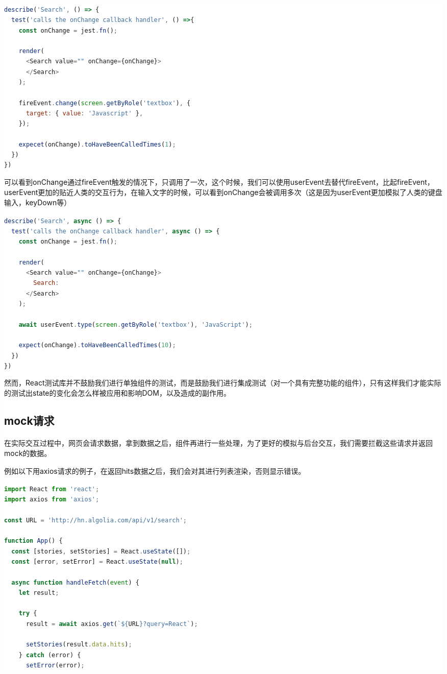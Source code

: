 ```javascript
describe('Search', () => {
  test('calls the onChange callback handler', () =>{
    const onChange = jest.fn();

    render(
      <Search value="" onChange={onChange}>
      </Search>
    );

    fireEvent.change(screen.getByRole('textbox'), {
      target: { value: 'Javascript' },
    });

    expecet(onChange).toHaveBeenCalledTimes(1);
  })
})

```
可以看到onChange通过fireEvent触发的情况下，只调用了一次，这个时候，我们可以使用userEvent去替代fireEvent，比起fireEvent，userEvent更加的贴近人类的交互行为，在输入文字的时候，可以看到onChange会被调用多次（这是因为userEvent更加模拟了人类的键盘输入，keyDown等）
```javascript
describe('Search', async () => {
  test('calls the onChange callback handler', async () => {
    const onChange = jest.fn();

    render(
      <Search value="" onChange={onChange}>
        Search:
      </Search>
    );

    await userEvent.type(screen.getByRole('textbox'), 'JavaScript');
    
    expect(onChange).toHaveBeenCalledTimes(10);
  })
})

```
然而，React测试库并不鼓励我们进行单独组件的测试，而是鼓励我们进行集成测试（对一个具有完整功能的组件），只有这样我们才能实际的测试出state的变化会怎么样被应用和影响DOM，以及造成的副作用。

## mock请求
在实际交互过程中，网页会请求数据，拿到数据之后，组件再进行一些处理，为了更好的模拟与后台交互，我们需要拦截这些请求并返回mock的数据。

例如以下用axios请求的例子，在返回hits数据之后，我们会对其进行列表渲染，否则显示错误。
```javascript
import React from 'react';
import axios from 'axios';
 
const URL = 'http://hn.algolia.com/api/v1/search';
 
function App() {
  const [stories, setStories] = React.useState([]);
  const [error, setError] = React.useState(null);
 
  async function handleFetch(event) {
    let result;
 
    try {
      result = await axios.get(`${URL}?query=React`);
 
      setStories(result.data.hits);
    } catch (error) {
      setError(error);
```